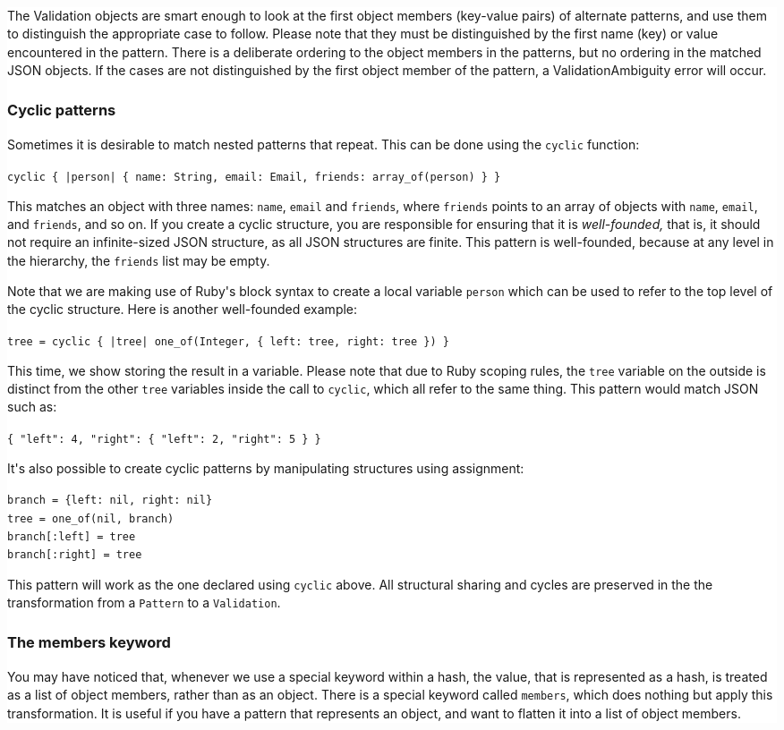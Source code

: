 The Validation objects are smart enough to look at the first object members
(key-value pairs) of alternate patterns, and use them to distinguish the
appropriate case to follow. Please note that they must be distinguished by
the first name (key) or value encountered in the pattern. There is a deliberate
ordering to the object members in the patterns, but no ordering in the matched
JSON objects. If the cases are not distinguished by the first object member
of the pattern, a ValidationAmbiguity error will occur.

### Cyclic patterns

Sometimes it is desirable to match nested patterns that repeat. This can
be done using the `cyclic` function:

    cyclic { |person| { name: String, email: Email, friends: array_of(person) } }

This matches an object with three names: `name`, `email` and `friends`, where
`friends` points to an array of objects with `name`, `email`, and `friends`,
and so on. If you create a cyclic structure, you are responsible for ensuring that
it is *well-founded,* that is, it should not require an infinite-sized JSON
structure, as all JSON structures are finite. This pattern is well-founded,
because at any level in the hierarchy, the `friends` list may be empty.

Note that we are making use of Ruby's block syntax to create a local variable
`person` which can be used to refer to the top level of the cyclic structure.
Here is another well-founded example:

    tree = cyclic { |tree| one_of(Integer, { left: tree, right: tree }) }

This time, we show storing the result in a variable. Please note that due to
Ruby scoping rules, the `tree` variable on the outside is distinct from
the other `tree` variables inside the call to `cyclic`, which all refer
to the same thing. This pattern would match JSON such as:

    { "left": 4, "right": { "left": 2, "right": 5 } }

It's also possible to create cyclic patterns by manipulating structures
using assignment:

    branch = {left: nil, right: nil}
    tree = one_of(nil, branch)
    branch[:left] = tree
    branch[:right] = tree

This pattern will work as the one declared using `cyclic` above. All
structural sharing and cycles are preserved in the the transformation
from a `Pattern` to a `Validation`.

### The members keyword

You may have noticed that, whenever we use a special keyword within a hash,
the value, that is represented as a hash, is treated as a list of object
members, rather than as an object. There is a special keyword called
`members`, which does nothing but apply this transformation. It is useful
if you have a pattern that represents an object, and want to flatten
it into a list of object members.


[yajl-ruby]: https://github.com/brianmario/yajl-ruby